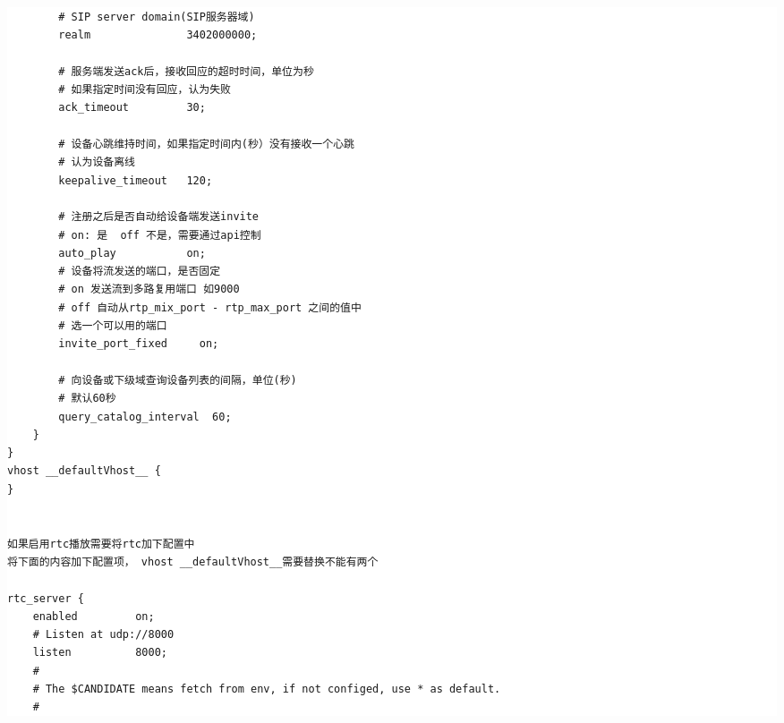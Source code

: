 	        # SIP server domain(SIP服务器域)
	        realm               3402000000;
	
	        # 服务端发送ack后，接收回应的超时时间，单位为秒
	        # 如果指定时间没有回应，认为失败
	        ack_timeout         30;
	
	        # 设备心跳维持时间，如果指定时间内(秒）没有接收一个心跳
	        # 认为设备离线
	        keepalive_timeout   120;
	
	        # 注册之后是否自动给设备端发送invite
	        # on: 是  off 不是，需要通过api控制
	        auto_play           on;
	        # 设备将流发送的端口，是否固定
	        # on 发送流到多路复用端口 如9000
	        # off 自动从rtp_mix_port - rtp_max_port 之间的值中
	        # 选一个可以用的端口
	        invite_port_fixed     on;
	
	        # 向设备或下级域查询设备列表的间隔，单位(秒)
	        # 默认60秒
	        query_catalog_interval  60;
	    }
	}
	vhost __defaultVhost__ {
	}
	
	
	如果启用rtc播放需要将rtc加下配置中
	将下面的内容加下配置项， vhost __defaultVhost__需要替换不能有两个
	
	rtc_server {
	    enabled         on;
	    # Listen at udp://8000
	    listen          8000;
	    #
	    # The $CANDIDATE means fetch from env, if not configed, use * as default.
	    #